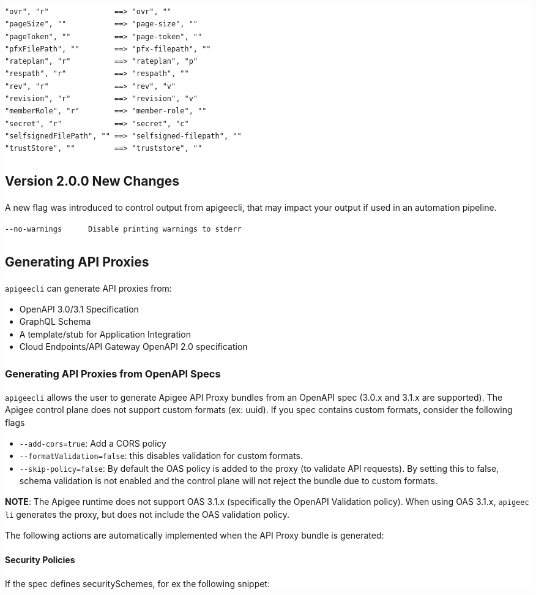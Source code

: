 ```
"ovr", "r"               ==> "ovr", ""
"pageSize", ""           ==> "page-size", ""
"pageToken", ""          ==> "page-token", ""
"pfxFilePath", ""        ==> "pfx-filepath", ""
"rateplan", "r"          ==> "rateplan", "p"
"respath", "r"           ==> "respath", ""
"rev", "r"               ==> "rev", "v"
"revision", "r"          ==> "revision", "v"
"memberRole", "r"        ==> "member-role", ""
"secret", "r"            ==> "secret", "c"
"selfsignedFilePath", "" ==> "selfsigned-filepath", ""
"trustStore", ""         ==> "truststore", ""
```

## Version 2.0.0 New Changes

A new flag was introduced to control output from apigeecli, that may impact your output if used in an automation pipeline.

```
--no-warnings      Disable printing warnings to stderr
```

## Generating API Proxies

`apigeecli` can generate API proxies from:

* OpenAPI 3.0/3.1 Specification
* GraphQL Schema
* A template/stub for Application Integration
* Cloud Endpoints/API Gateway OpenAPI 2.0 specification

### Generating API Proxies from OpenAPI Specs

`apigeecli` allows the user to generate Apigee API Proxy bundles from an OpenAPI spec (3.0.x and 3.1.x are supported). The Apigee control plane does not support custom formats (ex: uuid). If you spec contains custom formats, consider the following flags

* `--add-cors=true`: Add a CORS policy
* `--formatValidation=false`: this disables validation for custom formats.
* `--skip-policy=false`: By default the OAS policy is added to the proxy (to validate API requests). By setting this to false, schema validation is not enabled and the control plane will not reject the bundle due to custom formats.

**NOTE**: The Apigee runtime does not support OAS 3.1.x (specifically the OpenAPI Validation policy). When using OAS 3.1.x, `apigeecli` generates the proxy, but does not include the OAS validation policy.

The following actions are automatically implemented when the API Proxy bundle is generated:

#### Security Policies

If the spec defines securitySchemes, for ex the following snippet:
